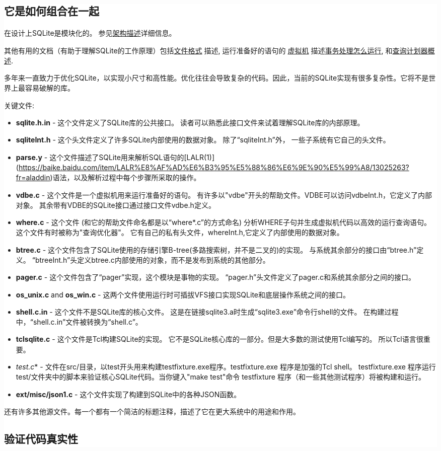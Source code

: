 ## 它是如何组合在一起

在设计上SQLite是模块化的。
参见[架构描述](http://www.sqlite.org/arch.html)详细信息。

其他有用的文档（有助于理解SQLite的工作原理）包括[文件格式](http://www.sqlite.org/fileformat2.html) 描述, 运行准备好的语句的 [虚拟机](http://www.sqlite.org/opcode.html) 描述[事务处理怎么运行](http://www.sqlite.org/atomiccommit.html), 和[查询计划器概述](http://www.sqlite.org/optoverview.html).

多年来一直致力于优化SQLite，以实现小尺寸和高性能。优化往往会导致复杂的代码。因此，当前的SQLite实现有很多复杂性。它将不是世界上最容易破解的库。

关键文件:

  *  **sqlite.h.in** - 这个文件定义了SQLite库的公共接口。
     读者可以熟悉此接口文件来试着理解SQLite库的内部原理。

  *  **sqliteInt.h** - 这个头文件定义了许多SQLite内部使用的数据对象。
     除了“sqliteInt.h”外，  一些子系统有它自己的头文件。

  *  **parse.y** - 这个文件描述了SQLite用来解析SQL语句的[LALR(1)]        (https://baike.baidu.com/item/LALR%E8%AF%AD%E6%B3%95%E5%88%86%E6%9E%90%E5%99%A8/13025263?fr=aladdin)语法，以及解析过程中每个步骤所采取的操作。

  *  **vdbe.c** - 这个文件是一个虚拟机用来运行准备好的语句。
     有许多以"vdbe"开头的帮助文件。VDBE可以访问vdbeInt.h，它定义了内部对象。
     其余带有VDBE的SQLite接口通过接口文件vdbe.h定义。

  *  **where.c** - 这个文件 (和它的帮助文件命名都是以“where*.c”的方式命名)
     分析WHERE子句并生成虚拟机代码以高效的运行查询语句。
     这个文件有时被称为"查询优化器"。
     它有自己的私有头文件，whereInt.h,它定义了内部使用的数据对象。

  *  **btree.c** - 这个文件包含了SQLite使用的存储引擎B-tree(多路搜索树，并不是二叉的)的实现。
     与系统其余部分的接口由“btree.h”定义。
     “btreeInt.h”头定义btree.c内部使用的对象，而不是发布到系统的其他部分。

  *  **pager.c** - 这个文件包含了“pager”实现，这个模块是事物的实现。
     “pager.h”头文件定义了pager.c和系统其余部分之间的接口。

  *  **os_unix.c** and **os_win.c** - 这两个文件使用运行时可插拔VFS接口实现SQLite和底层操作系统之间的接口。

  *  **shell.c.in** - 这个文件不是SQLite库的核心文件。
     这是在链接sqlite3.a时生成“sqlite3.exe”命令行shell的文件。
     在构建过程中，“shell.c.in”文件被转换为“shell.c”。

  *  **tclsqlite.c** - 这个文件是Tcl构建SQLite的实现。
     它不是SQLite核心库的一部分。但是大多数的测试使用Tcl编写的。
     所以Tcl语言很重要。
     
  *  **test*.c** - 文件在src/目录，以test开头用来构建testfixture.exe程序。testfixture.exe 程序是加强的Tcl shell。
     testfixture.exe 程序运行test/文件夹中的脚本来验证核心SQLite代码。当你键入"make test"命令 testfixture 程序（和一些其他测试程序）将被构建和运行。

  *  **ext/misc/json1.c** - 这个文件实现了构建到SQLite中的各种JSON函数。

还有许多其他源文件。每一个都有一个简洁的标题注释，描述了它在更大系统中的用途和作用。

<a name="vauth"></a>

## 验证代码真实性
